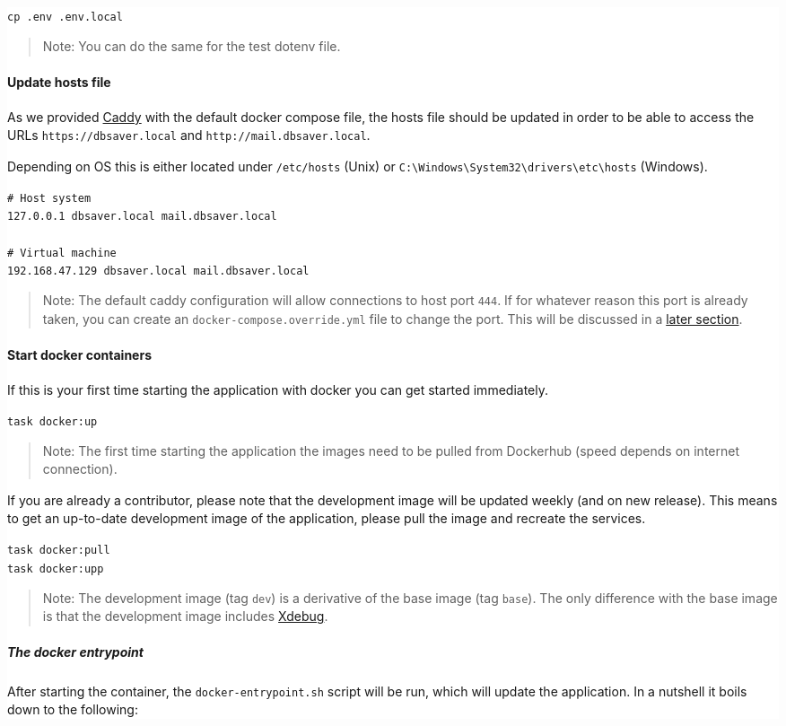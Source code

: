 ```shell
cp .env .env.local
```

> Note: You can do the same for the test dotenv file.

#### Update hosts file

As we provided [Caddy](https://caddyserver.com/) with the default docker compose file, the hosts file should be updated
in order to be able to access the URLs `https://dbsaver.local` and `http://mail.dbsaver.local`.

Depending on OS this is either located under `/etc/hosts` (Unix) or `C:\Windows\System32\drivers\etc\hosts` (Windows).

```shell
# Host system 
127.0.0.1 dbsaver.local mail.dbsaver.local

# Virtual machine
192.168.47.129 dbsaver.local mail.dbsaver.local 
```

> Note: The default caddy configuration will allow connections to host port `444`. If for whatever reason
> this port is already taken, you can create an `docker-compose.override.yml` file to change the port.
> This will be discussed in a [later section](#override-docker-compose-configuration).

#### Start docker containers

If this is your first time starting the application with docker you can get started immediately.

```shell
task docker:up
```

> Note: The first time starting the application the images need to be pulled from Dockerhub (speed depends on internet
> connection).

If you are already a contributor, please note that the development image will be updated weekly (and on new release).
This means to get an up-to-date development image of the application, please pull the image and recreate the services.

```shell
task docker:pull
task docker:upp
```

> Note: The development image (tag `dev`) is a derivative of the base image (tag `base`). The only difference with the
> base image is that the development image includes [Xdebug](https://xdebug.org/).

##### The docker entrypoint

After starting the container, the `docker-entrypoint.sh` script will be run, which will update the application. In a
nutshell it boils down to the following:
